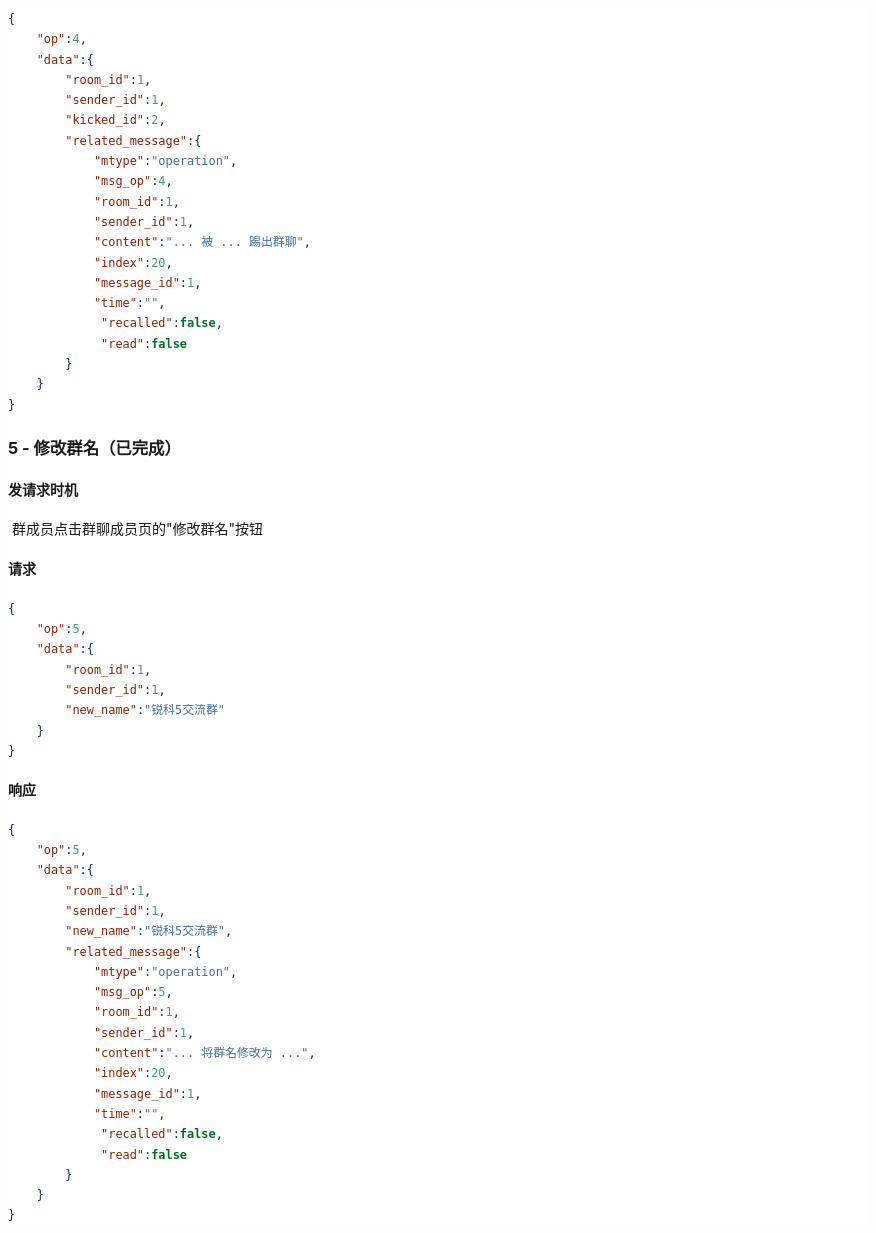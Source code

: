 ```json
{
    "op":4,
    "data":{
        "room_id":1,
        "sender_id":1,
        "kicked_id":2,
        "related_message":{
        	"mtype":"operation",
            "msg_op":4,
        	"room_id":1,
        	"sender_id":1,
        	"content":"... 被 ... 踢出群聊",
        	"index":20,
        	"message_id":1,
        	"time":"",
             "recalled":false,
             "read":false
        }        
    }
}
```

### 5 - 修改群名（已完成）

#### 发请求时机

​	群成员点击群聊成员页的"修改群名"按钮

#### 请求

```json
{
    "op":5,
    "data":{
        "room_id":1,
        "sender_id":1,
        "new_name":"锐科5交流群"
    }
}
```

#### 响应

```json
{
    "op":5,
    "data":{
        "room_id":1,
        "sender_id":1,
        "new_name":"锐科5交流群",
        "related_message":{
        	"mtype":"operation",
            "msg_op":5,
        	"room_id":1,
        	"sender_id":1,
        	"content":"... 将群名修改为 ...",
        	"index":20,
        	"message_id":1,
        	"time":"",
             "recalled":false,
             "read":false
        }
    }
}
```